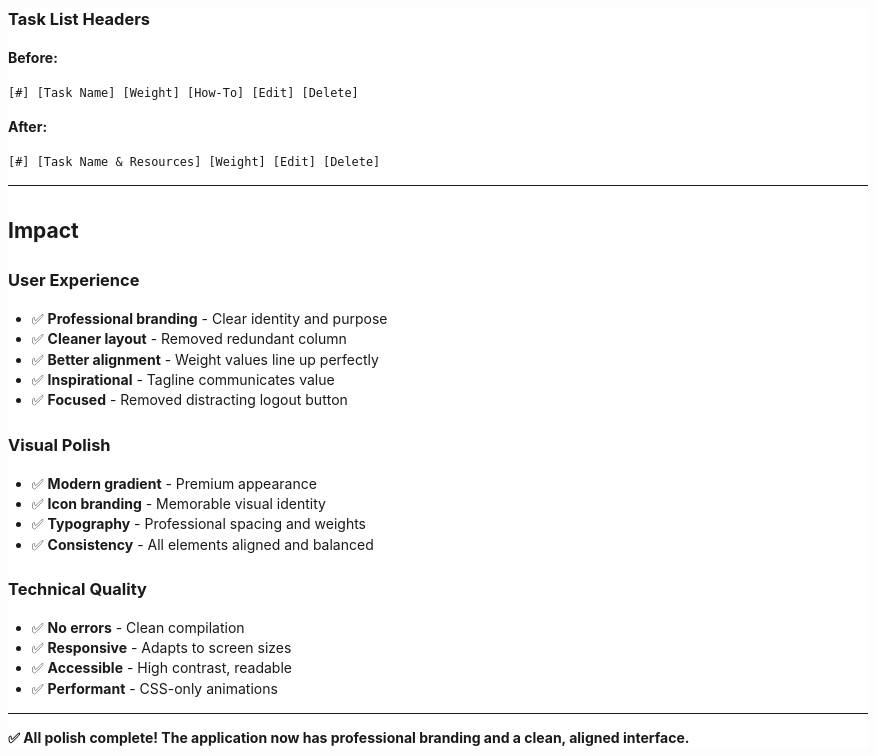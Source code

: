 ### Task List Headers

**Before:**
```
[#] [Task Name] [Weight] [How-To] [Edit] [Delete]
```

**After:**
```
[#] [Task Name & Resources] [Weight] [Edit] [Delete]
```

---

## Impact

### User Experience
- ✅ **Professional branding** - Clear identity and purpose
- ✅ **Cleaner layout** - Removed redundant column
- ✅ **Better alignment** - Weight values line up perfectly
- ✅ **Inspirational** - Tagline communicates value
- ✅ **Focused** - Removed distracting logout button

### Visual Polish
- ✅ **Modern gradient** - Premium appearance
- ✅ **Icon branding** - Memorable visual identity
- ✅ **Typography** - Professional spacing and weights
- ✅ **Consistency** - All elements aligned and balanced

### Technical Quality
- ✅ **No errors** - Clean compilation
- ✅ **Responsive** - Adapts to screen sizes
- ✅ **Accessible** - High contrast, readable
- ✅ **Performant** - CSS-only animations

---

**✅ All polish complete! The application now has professional branding and a clean, aligned interface.**

